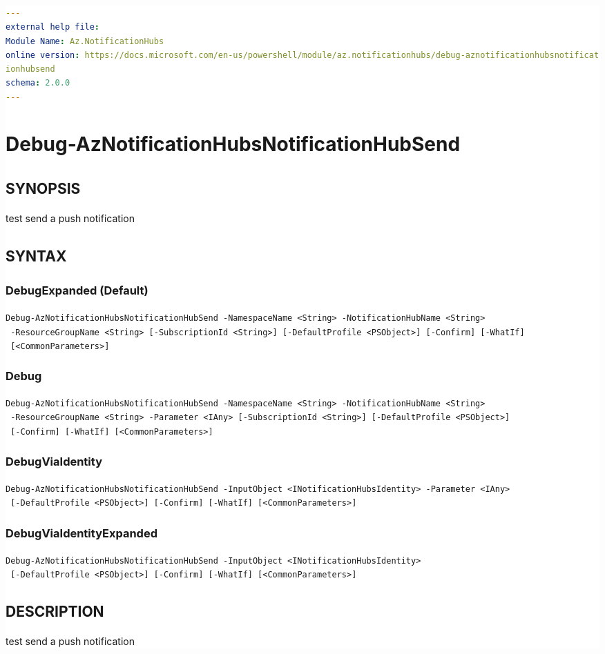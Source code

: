 ```yaml
---
external help file:
Module Name: Az.NotificationHubs
online version: https://docs.microsoft.com/en-us/powershell/module/az.notificationhubs/debug-aznotificationhubsnotificationhubsend
schema: 2.0.0
---
```


# Debug-AzNotificationHubsNotificationHubSend

## SYNOPSIS
test send a push notification

## SYNTAX

### DebugExpanded (Default)
```
Debug-AzNotificationHubsNotificationHubSend -NamespaceName <String> -NotificationHubName <String>
 -ResourceGroupName <String> [-SubscriptionId <String>] [-DefaultProfile <PSObject>] [-Confirm] [-WhatIf]
 [<CommonParameters>]
```

### Debug
```
Debug-AzNotificationHubsNotificationHubSend -NamespaceName <String> -NotificationHubName <String>
 -ResourceGroupName <String> -Parameter <IAny> [-SubscriptionId <String>] [-DefaultProfile <PSObject>]
 [-Confirm] [-WhatIf] [<CommonParameters>]
```

### DebugViaIdentity
```
Debug-AzNotificationHubsNotificationHubSend -InputObject <INotificationHubsIdentity> -Parameter <IAny>
 [-DefaultProfile <PSObject>] [-Confirm] [-WhatIf] [<CommonParameters>]
```

### DebugViaIdentityExpanded
```
Debug-AzNotificationHubsNotificationHubSend -InputObject <INotificationHubsIdentity>
 [-DefaultProfile <PSObject>] [-Confirm] [-WhatIf] [<CommonParameters>]
```

## DESCRIPTION
test send a push notification
